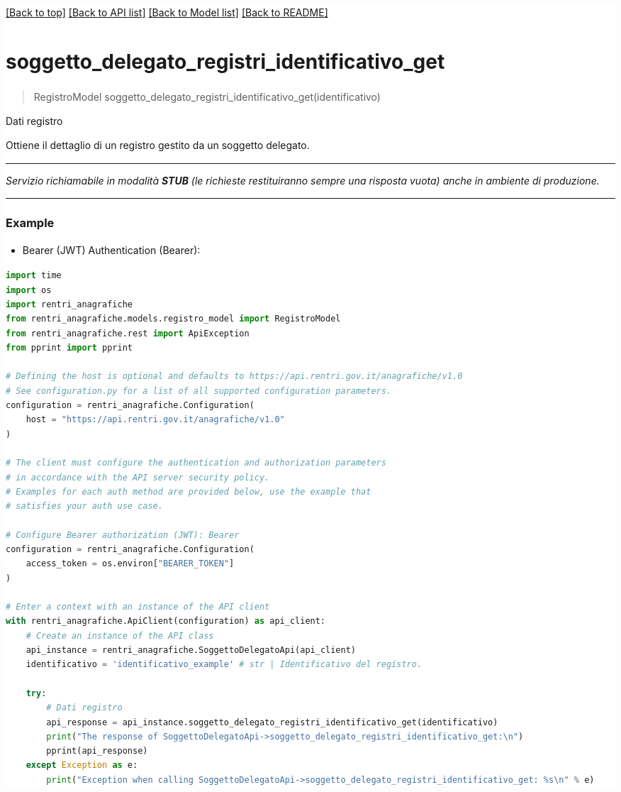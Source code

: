 [[Back to top]](#) [[Back to API list]](../README.md#documentation-for-api-endpoints) [[Back to Model list]](../README.md#documentation-for-models) [[Back to README]](../README.md)

# **soggetto_delegato_registri_identificativo_get**
> RegistroModel soggetto_delegato_registri_identificativo_get(identificativo)

Dati registro

Ottiene il dettaglio di un registro gestito da un soggetto delegato.<hr/><i>Servizio richiamabile in modalità <b>STUB</b> (le richieste restituiranno sempre una risposta vuota) anche in ambiente di produzione.</i><hr/>

### Example

* Bearer (JWT) Authentication (Bearer):
```python
import time
import os
import rentri_anagrafiche
from rentri_anagrafiche.models.registro_model import RegistroModel
from rentri_anagrafiche.rest import ApiException
from pprint import pprint

# Defining the host is optional and defaults to https://api.rentri.gov.it/anagrafiche/v1.0
# See configuration.py for a list of all supported configuration parameters.
configuration = rentri_anagrafiche.Configuration(
    host = "https://api.rentri.gov.it/anagrafiche/v1.0"
)

# The client must configure the authentication and authorization parameters
# in accordance with the API server security policy.
# Examples for each auth method are provided below, use the example that
# satisfies your auth use case.

# Configure Bearer authorization (JWT): Bearer
configuration = rentri_anagrafiche.Configuration(
    access_token = os.environ["BEARER_TOKEN"]
)

# Enter a context with an instance of the API client
with rentri_anagrafiche.ApiClient(configuration) as api_client:
    # Create an instance of the API class
    api_instance = rentri_anagrafiche.SoggettoDelegatoApi(api_client)
    identificativo = 'identificativo_example' # str | Identificativo del registro.

    try:
        # Dati registro
        api_response = api_instance.soggetto_delegato_registri_identificativo_get(identificativo)
        print("The response of SoggettoDelegatoApi->soggetto_delegato_registri_identificativo_get:\n")
        pprint(api_response)
    except Exception as e:
        print("Exception when calling SoggettoDelegatoApi->soggetto_delegato_registri_identificativo_get: %s\n" % e)
```
